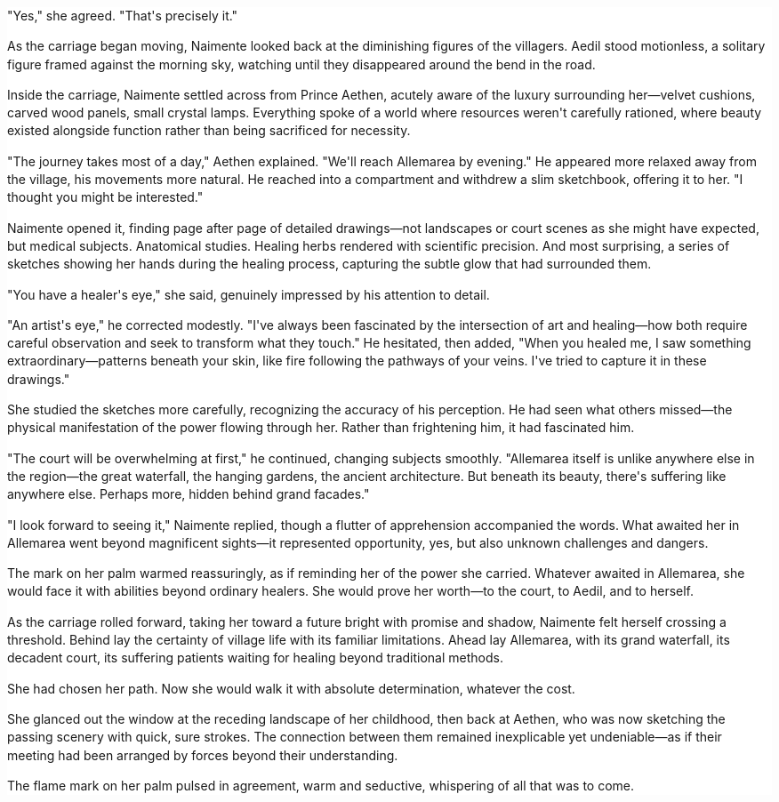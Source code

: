 "Yes," she agreed. "That's precisely it."

As the carriage began moving, Naimente looked back at the diminishing figures of the villagers. Aedil stood motionless, a solitary figure framed against the morning sky, watching until they disappeared around the bend in the road.

Inside the carriage, Naimente settled across from Prince Aethen, acutely aware of the luxury surrounding her—velvet cushions, carved wood panels, small crystal lamps. Everything spoke of a world where resources weren't carefully rationed, where beauty existed alongside function rather than being sacrificed for necessity.

"The journey takes most of a day," Aethen explained. "We'll reach Allemarea by evening." He appeared more relaxed away from the village, his movements more natural. He reached into a compartment and withdrew a slim sketchbook, offering it to her. "I thought you might be interested."

Naimente opened it, finding page after page of detailed drawings—not landscapes or court scenes as she might have expected, but medical subjects. Anatomical studies. Healing herbs rendered with scientific precision. And most surprising, a series of sketches showing her hands during the healing process, capturing the subtle glow that had surrounded them.

"You have a healer's eye," she said, genuinely impressed by his attention to detail.

"An artist's eye," he corrected modestly. "I've always been fascinated by the intersection of art and healing—how both require careful observation and seek to transform what they touch." He hesitated, then added, "When you healed me, I saw something extraordinary—patterns beneath your skin, like fire following the pathways of your veins. I've tried to capture it in these drawings."

She studied the sketches more carefully, recognizing the accuracy of his perception. He had seen what others missed—the physical manifestation of the power flowing through her. Rather than frightening him, it had fascinated him.

"The court will be overwhelming at first," he continued, changing subjects smoothly. "Allemarea itself is unlike anywhere else in the region—the great waterfall, the hanging gardens, the ancient architecture. But beneath its beauty, there's suffering like anywhere else. Perhaps more, hidden behind grand facades."

"I look forward to seeing it," Naimente replied, though a flutter of apprehension accompanied the words. What awaited her in Allemarea went beyond magnificent sights—it represented opportunity, yes, but also unknown challenges and dangers.

The mark on her palm warmed reassuringly, as if reminding her of the power she carried. Whatever awaited in Allemarea, she would face it with abilities beyond ordinary healers. She would prove her worth—to the court, to Aedil, and to herself.

As the carriage rolled forward, taking her toward a future bright with promise and shadow, Naimente felt herself crossing a threshold. Behind lay the certainty of village life with its familiar limitations. Ahead lay Allemarea, with its grand waterfall, its decadent court, its suffering patients waiting for healing beyond traditional methods.

She had chosen her path. Now she would walk it with absolute determination, whatever the cost.

She glanced out the window at the receding landscape of her childhood, then back at Aethen, who was now sketching the passing scenery with quick, sure strokes. The connection between them remained inexplicable yet undeniable—as if their meeting had been arranged by forces beyond their understanding.

The flame mark on her palm pulsed in agreement, warm and seductive, whispering of all that was to come.